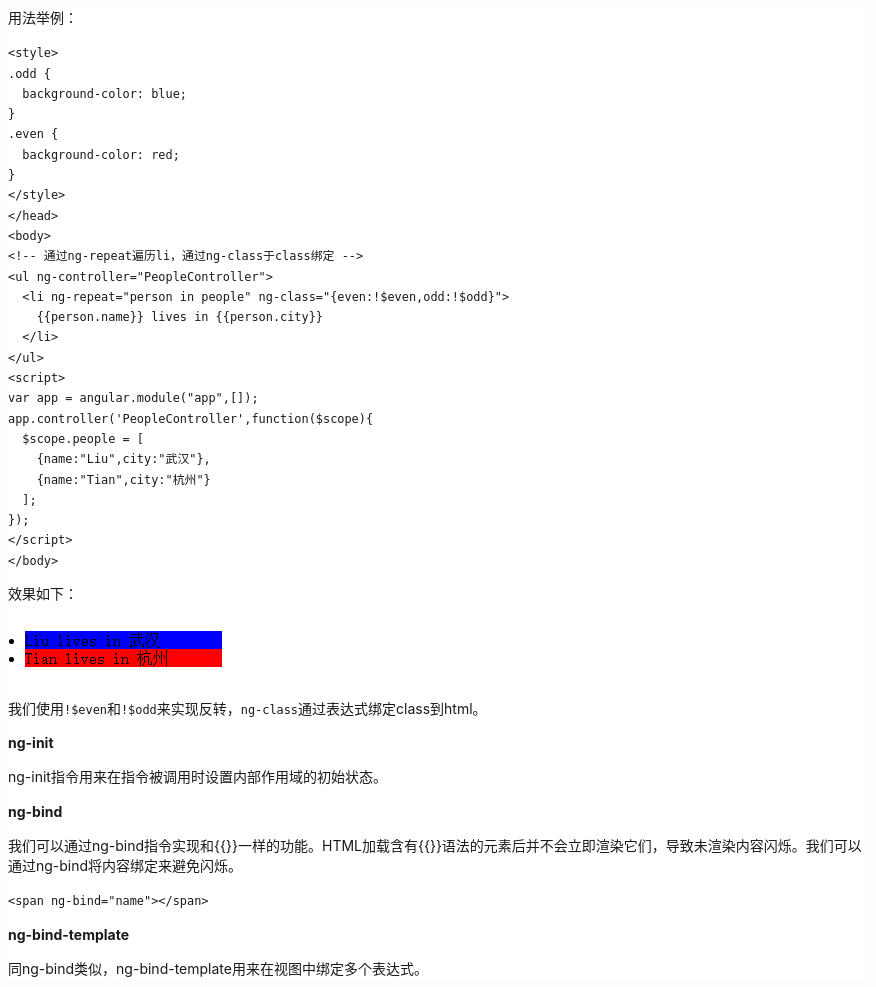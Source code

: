 用法举例：

```
<style>
.odd {
  background-color: blue;
}
.even {
  background-color: red;
}
</style>
</head>
<body>
<!-- 通过ng-repeat遍历li，通过ng-class于class绑定 -->
<ul ng-controller="PeopleController">
  <li ng-repeat="person in people" ng-class="{even:!$even,odd:!$odd}">
    {{person.name}} lives in {{person.city}}
  </li>
</ul>
<script>
var app = angular.module("app",[]);
app.controller('PeopleController',function($scope){
  $scope.people = [
    {name:"Liu",city:"武汉"},
    {name:"Tian",city:"杭州"}
  ];
});
</script>
</body>

```
效果如下：

![images](./images/9-7.png)

我们使用`!$even`和`!$odd`来实现反转，`ng-class`通过表达式绑定class到html。

**ng-init**

ng-init指令用来在指令被调用时设置内部作用域的初始状态。

**ng-bind**

我们可以通过ng-bind指令实现和{{}}一样的功能。HTML加载含有{{}}语法的元素后并不会立即渲染它们，导致未渲染内容闪烁。我们可以通过ng-bind将内容绑定来避免闪烁。

```
<span ng-bind="name"></span>
```

**ng-bind-template**

同ng-bind类似，ng-bind-template用来在视图中绑定多个表达式。
